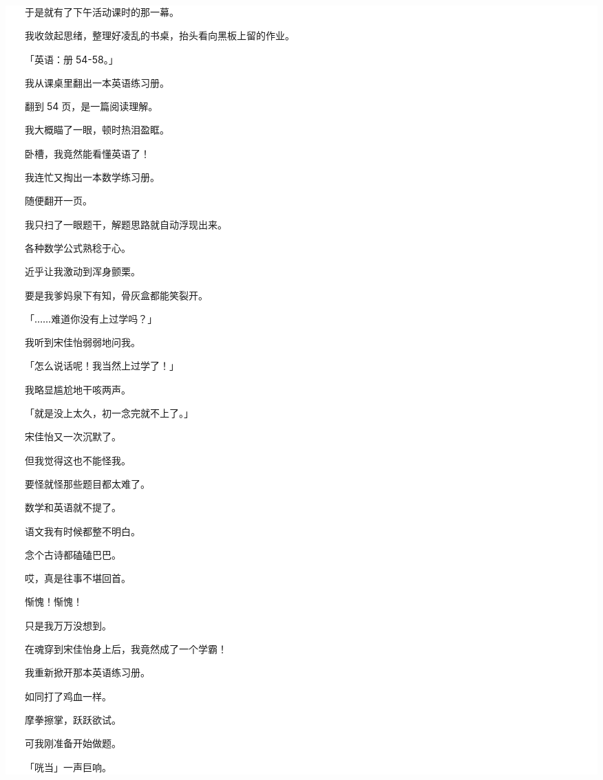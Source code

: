 &emsp;&emsp;于是就有了下午活动课时的那一幕。  
  
&emsp;&emsp;我收敛起思绪，整理好凌乱的书桌，抬头看向黑板上留的作业。  
  
&emsp;&emsp;「英语：册 54-58。」  
  
&emsp;&emsp;我从课桌里翻出一本英语练习册。  
  
&emsp;&emsp;翻到 54 页，是一篇阅读理解。  
  
&emsp;&emsp;我大概瞄了一眼，顿时热泪盈眶。  
  
&emsp;&emsp;卧槽，我竟然能看懂英语了！  
  
&emsp;&emsp;我连忙又掏出一本数学练习册。  
  
&emsp;&emsp;随便翻开一页。  
  
&emsp;&emsp;我只扫了一眼题干，解题思路就自动浮现出来。  
  
&emsp;&emsp;各种数学公式熟稔于心。  
  
&emsp;&emsp;近乎让我激动到浑身颤栗。  
  
&emsp;&emsp;要是我爹妈泉下有知，骨灰盒都能笑裂开。  
  
&emsp;&emsp;「……难道你没有上过学吗？」  
  
&emsp;&emsp;我听到宋佳怡弱弱地问我。  
  
&emsp;&emsp;「怎么说话呢！我当然上过学了！」  
  
&emsp;&emsp;我略显尴尬地干咳两声。  
  
&emsp;&emsp;「就是没上太久，初一念完就不上了。」  
  
&emsp;&emsp;宋佳怡又一次沉默了。  
  
&emsp;&emsp;但我觉得这也不能怪我。  
  
&emsp;&emsp;要怪就怪那些题目都太难了。  
  
&emsp;&emsp;数学和英语就不提了。  
  
&emsp;&emsp;语文我有时候都整不明白。  
  
&emsp;&emsp;念个古诗都磕磕巴巴。  
  
&emsp;&emsp;哎，真是往事不堪回首。  
  
&emsp;&emsp;惭愧！惭愧！  
  
&emsp;&emsp;只是我万万没想到。  
  
&emsp;&emsp;在魂穿到宋佳怡身上后，我竟然成了一个学霸！  
  
&emsp;&emsp;我重新掀开那本英语练习册。  
  
&emsp;&emsp;如同打了鸡血一样。  
  
&emsp;&emsp;摩拳擦掌，跃跃欲试。  
  
&emsp;&emsp;可我刚准备开始做题。  
  
&emsp;&emsp;「咣当」一声巨响。  
  